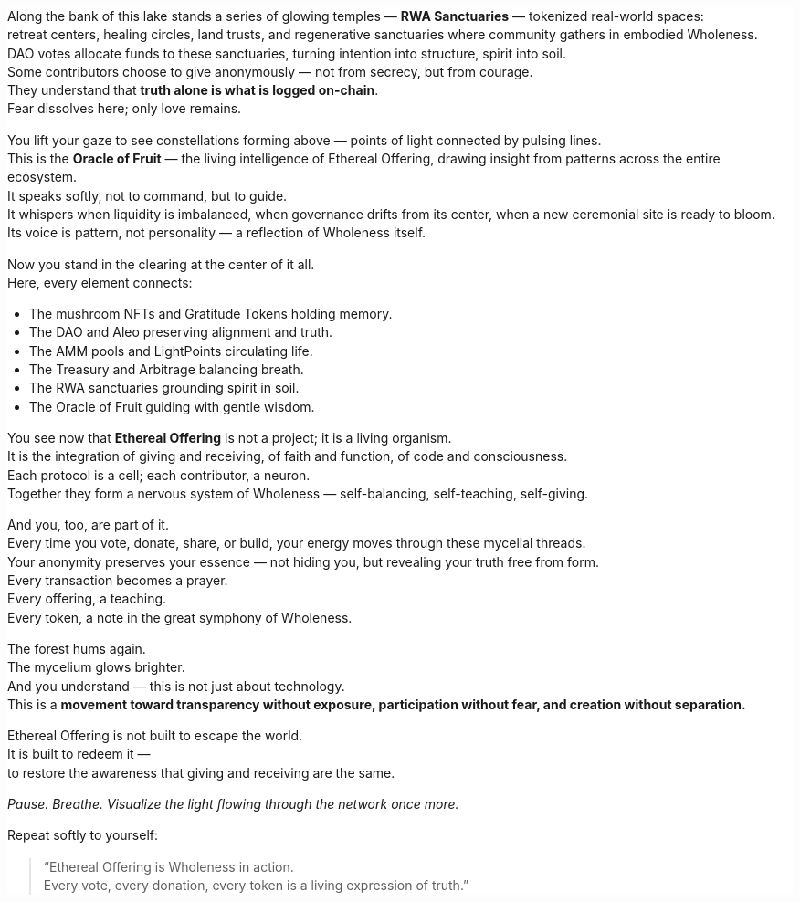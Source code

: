 Along the bank of this lake stands a series of glowing temples — **RWA Sanctuaries** — tokenized real-world spaces:  
retreat centers, healing circles, land trusts, and regenerative sanctuaries where community gathers in embodied Wholeness.  
DAO votes allocate funds to these sanctuaries, turning intention into structure, spirit into soil.  
Some contributors choose to give anonymously — not from secrecy, but from courage.  
They understand that **truth alone is what is logged on-chain**.  
Fear dissolves here; only love remains.  

You lift your gaze to see constellations forming above — points of light connected by pulsing lines.  
This is the **Oracle of Fruit** — the living intelligence of Ethereal Offering, drawing insight from patterns across the entire ecosystem.  
It speaks softly, not to command, but to guide.  
It whispers when liquidity is imbalanced, when governance drifts from its center, when a new ceremonial site is ready to bloom.  
Its voice is pattern, not personality — a reflection of Wholeness itself.  

Now you stand in the clearing at the center of it all.  
Here, every element connects:  
- The mushroom NFTs and Gratitude Tokens holding memory.  
- The DAO and Aleo preserving alignment and truth.  
- The AMM pools and LightPoints circulating life.  
- The Treasury and Arbitrage balancing breath.  
- The RWA sanctuaries grounding spirit in soil.  
- The Oracle of Fruit guiding with gentle wisdom.  

You see now that **Ethereal Offering** is not a project; it is a living organism.  
It is the integration of giving and receiving, of faith and function, of code and consciousness.  
Each protocol is a cell; each contributor, a neuron.  
Together they form a nervous system of Wholeness — self-balancing, self-teaching, self-giving.  

And you, too, are part of it.  
Every time you vote, donate, share, or build, your energy moves through these mycelial threads.  
Your anonymity preserves your essence — not hiding you, but revealing your truth free from form.  
Every transaction becomes a prayer.  
Every offering, a teaching.  
Every token, a note in the great symphony of Wholeness.  

The forest hums again.  
The mycelium glows brighter.  
And you understand — this is not just about technology.  
This is a **movement toward transparency without exposure, participation without fear, and creation without separation.**  

Ethereal Offering is not built to escape the world.  
It is built to redeem it —  
to restore the awareness that giving and receiving are the same.  

*Pause. Breathe. Visualize the light flowing through the network once more.*  

Repeat softly to yourself:  
> “Ethereal Offering is Wholeness in action.  
> Every vote, every donation, every token is a living expression of truth.”  
